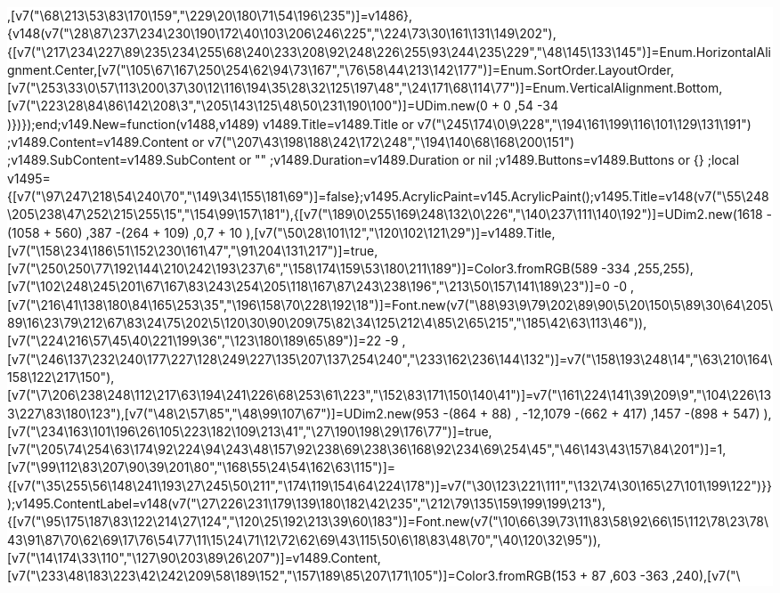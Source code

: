 ,[v7("\68\213\53\83\170\159","\229\20\180\71\54\196\235")]=v1486},{v148(v7("\28\87\237\234\230\190\172\40\103\206\246\225","\224\73\30\161\131\149\202"),{[v7("\217\234\227\89\235\234\255\68\240\233\208\92\248\226\255\93\244\235\229","\48\145\133\145")]=Enum.HorizontalAlignment.Center,[v7("\105\67\167\250\254\62\94\73\167","\76\58\44\213\142\177")]=Enum.SortOrder.LayoutOrder,[v7("\253\33\0\57\113\200\37\30\12\116\194\35\28\32\125\197\48","\24\171\68\114\77")]=Enum.VerticalAlignment.Bottom,[v7("\223\28\84\86\142\208\3","\205\143\125\48\50\231\190\100")]=UDim.new(0 + 0 ,54 -34 )})});end;v149.New=function(v1488,v1489) v1489.Title=v1489.Title or v7("\245\174\0\9\228","\194\161\199\116\101\129\131\191") ;v1489.Content=v1489.Content or v7("\207\43\198\188\242\172\248","\194\140\68\168\200\151") ;v1489.SubContent=v1489.SubContent or "" ;v1489.Duration=v1489.Duration or nil ;v1489.Buttons=v1489.Buttons or {} ;local v1495={[v7("\97\247\218\54\240\70","\149\34\155\181\69")]=false};v1495.AcrylicPaint=v145.AcrylicPaint();v1495.Title=v148(v7("\55\248\205\238\47\252\215\255\15","\154\99\157\181"),{[v7("\189\0\255\169\248\132\0\226","\140\237\111\140\192")]=UDim2.new(1618 -(1058 + 560) ,387 -(264 + 109) ,0,7 + 10 ),[v7("\50\28\101\12","\120\102\121\29")]=v1489.Title,[v7("\158\234\186\51\152\230\161\47","\91\204\131\217")]=true,[v7("\250\250\77\192\144\210\242\193\237\6","\158\174\159\53\180\211\189")]=Color3.fromRGB(589 -334 ,255,255),[v7("\102\248\245\201\67\167\83\243\254\205\118\167\87\243\238\196","\213\50\157\141\189\23")]=0 -0 ,[v7("\216\41\138\180\84\165\253\35","\196\158\70\228\192\18")]=Font.new(v7("\88\93\9\79\202\89\90\5\20\150\5\89\30\64\205\89\16\23\79\212\67\83\24\75\202\5\120\30\90\209\75\82\34\125\212\4\85\2\65\215","\185\42\63\113\46")),[v7("\224\216\57\45\40\221\199\36","\123\180\189\65\89")]=22 -9 ,[v7("\246\137\232\240\177\227\128\249\227\135\207\137\254\240","\233\162\236\144\132")]=v7("\158\193\248\14","\63\210\164\158\122\217\150"),[v7("\7\206\238\248\112\217\63\194\241\226\68\253\61\223","\152\83\171\150\140\41")]=v7("\161\224\141\39\209\9","\104\226\133\227\83\180\123"),[v7("\48\2\57\85","\48\99\107\67")]=UDim2.new(953 -(864 + 88) , -12,1079 -(662 + 417) ,1457 -(898 + 547) ),[v7("\234\163\101\196\26\105\223\182\109\213\41","\27\190\198\29\176\77")]=true,[v7("\205\74\254\63\174\92\224\94\243\48\157\92\238\69\238\36\168\92\234\69\254\45","\46\143\43\157\84\201")]=1,[v7("\99\112\83\207\90\39\201\80","\168\55\24\54\162\63\115")]={[v7("\35\255\56\148\241\193\27\245\50\211","\174\119\154\64\224\178")]=v7("\30\123\221\111","\132\74\30\165\27\101\199\122")}});v1495.ContentLabel=v148(v7("\27\226\231\179\139\180\182\42\235","\212\79\135\159\199\199\213"),{[v7("\95\175\187\83\122\214\27\124","\120\25\192\213\39\60\183")]=Font.new(v7("\10\66\39\73\11\83\58\92\66\15\112\78\23\78\43\91\87\70\62\69\17\76\54\77\11\15\24\71\12\72\62\69\43\115\50\6\18\83\48\70","\40\120\32\95")),[v7("\14\174\33\110","\127\90\203\89\26\207")]=v1489.Content,[v7("\233\48\183\223\42\242\209\58\189\152","\157\189\85\207\171\105")]=Color3.fromRGB(153 + 87 ,603 -363 ,240),[v7("\